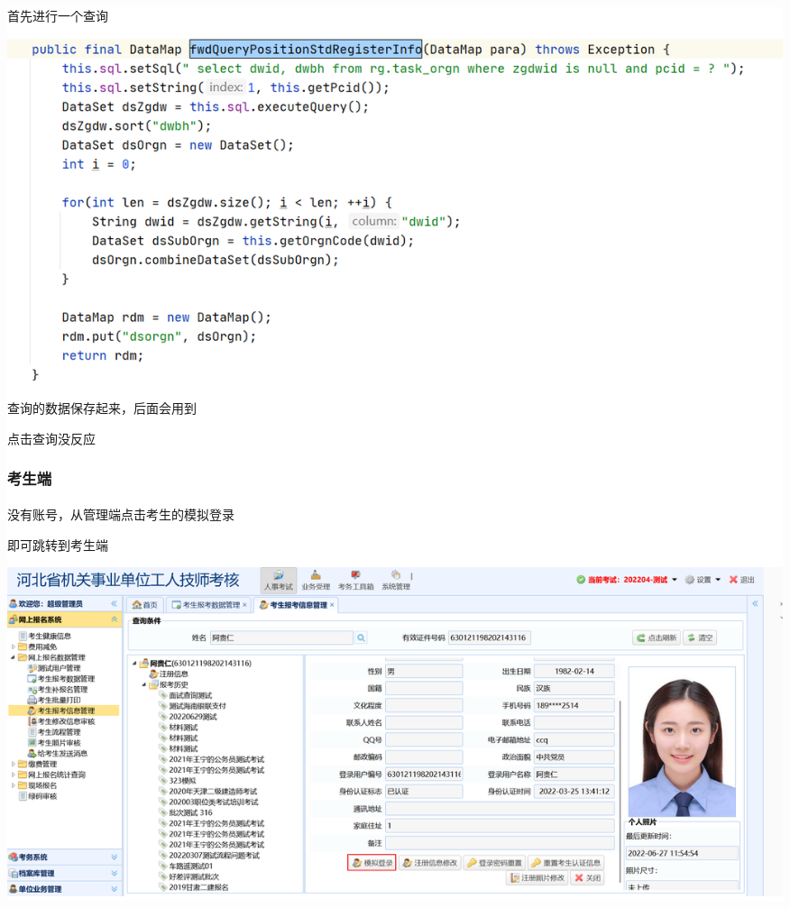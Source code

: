 首先进行一个查询

![image-20220705144620614](七月/image-20220705144620614.png)

查询的数据保存起来，后面会用到

点击查询没反应



### 考生端

没有账号，从管理端点击考生的模拟登录

即可跳转到考生端

![image-20220705160414862](七月/image-20220705160414862.png)

